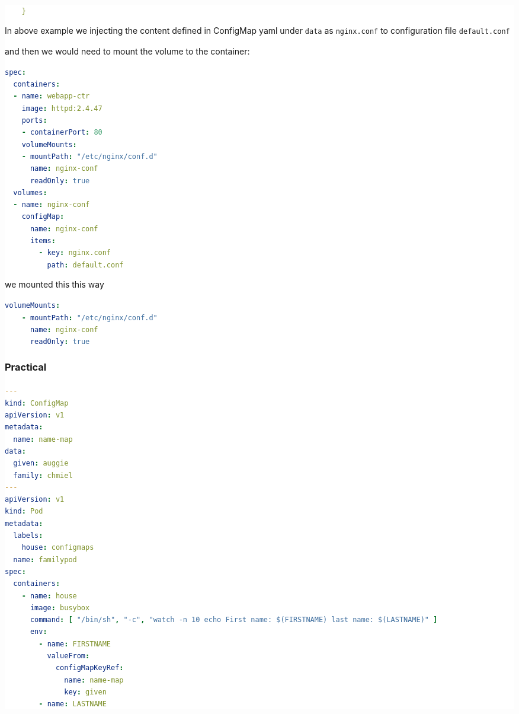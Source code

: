 ```yaml
    }
```
In above example we injecting the content defined in ConfigMap yaml under `data` as `nginx.conf` to configuration file `default.conf`

and then we would need to mount the volume to the container: 
```yaml
spec:
  containers:
  - name: webapp-ctr
    image: httpd:2.4.47
    ports:
    - containerPort: 80
    volumeMounts: 
    - mountPath: "/etc/nginx/conf.d"
      name: nginx-conf
      readOnly: true
  volumes: 
  - name: nginx-conf
    configMap: 
      name: nginx-conf
      items: 
        - key: nginx.conf
          path: default.conf
```

we mounted this this way 
```yaml
volumeMounts: 
    - mountPath: "/etc/nginx/conf.d"
      name: nginx-conf
      readOnly: true
```

### Practical 

```yaml 
---
kind: ConfigMap
apiVersion: v1
metadata:
  name: name-map
data:
  given: auggie
  family: chmiel
---  
apiVersion: v1
kind: Pod
metadata:
  labels:
    house: configmaps
  name: familypod
spec:
  containers:
    - name: house
      image: busybox
      command: [ "/bin/sh", "-c", "watch -n 10 echo First name: $(FIRSTNAME) last name: $(LASTNAME)" ]
      env:
        - name: FIRSTNAME
          valueFrom:
            configMapKeyRef:
              name: name-map
              key: given
        - name: LASTNAME
```